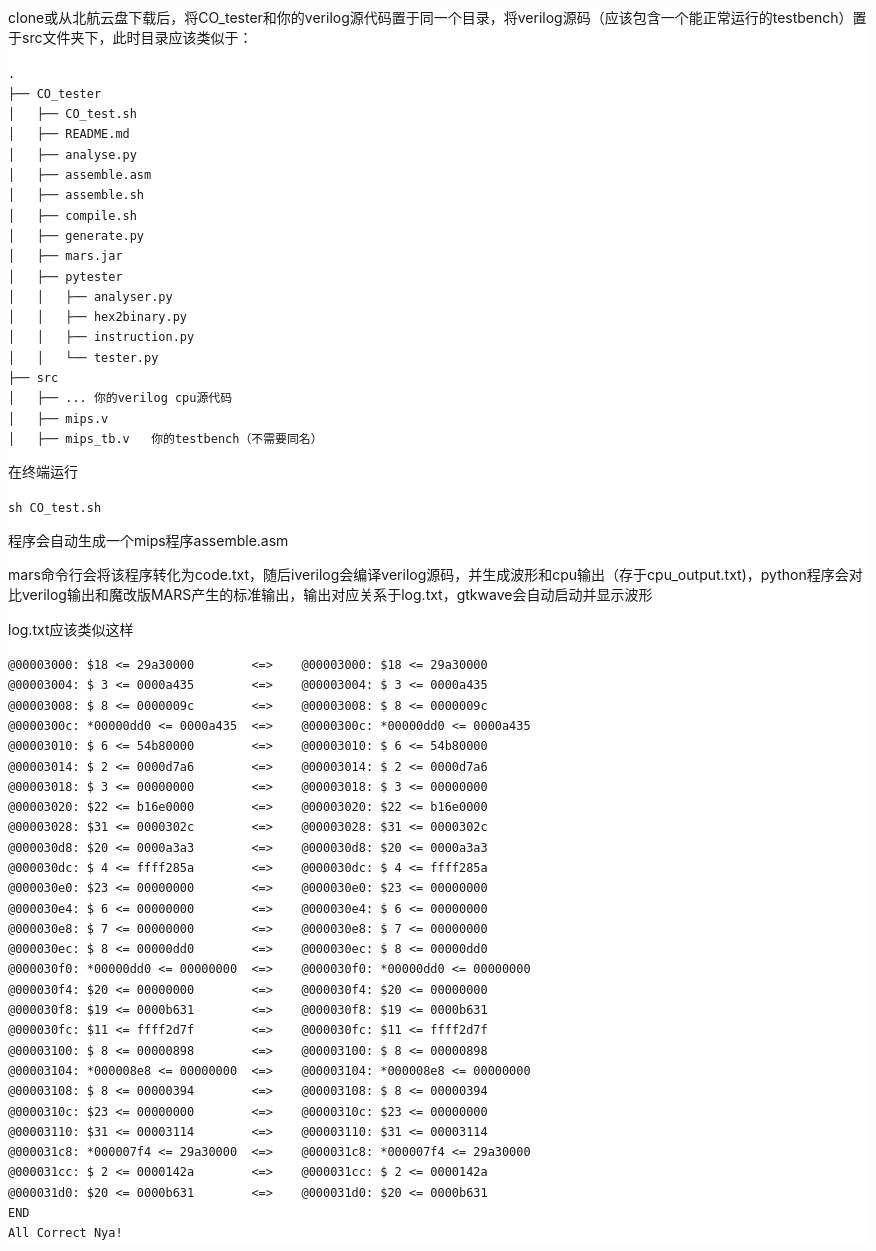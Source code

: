 clone或从北航云盘下载后，将CO_tester和你的verilog源代码置于同一个目录，将verilog源码（应该包含一个能正常运行的testbench）置于src文件夹下，此时目录应该类似于：

```
.
├── CO_tester
│   ├── CO_test.sh
│   ├── README.md
│   ├── analyse.py
│   ├── assemble.asm
│   ├── assemble.sh
│   ├── compile.sh
│   ├── generate.py
│   ├── mars.jar
│   ├── pytester
│   │   ├── analyser.py
│   │   ├── hex2binary.py
│   │   ├── instruction.py
│   │   └── tester.py
├── src
│   ├── ... 你的verilog cpu源代码
│   ├── mips.v
│   ├── mips_tb.v	你的testbench（不需要同名）
```

在终端运行

```
sh CO_test.sh
```

程序会自动生成一个mips程序assemble.asm

mars命令行会将该程序转化为code.txt，随后iverilog会编译verilog源码，并生成波形和cpu输出（存于cpu_output.txt)，python程序会对比verilog输出和魔改版MARS产生的标准输出，输出对应关系于log.txt，gtkwave会自动启动并显示波形

log.txt应该类似这样

```
@00003000: $18 <= 29a30000        <=>    @00003000: $18 <= 29a30000
@00003004: $ 3 <= 0000a435        <=>    @00003004: $ 3 <= 0000a435
@00003008: $ 8 <= 0000009c        <=>    @00003008: $ 8 <= 0000009c
@0000300c: *00000dd0 <= 0000a435  <=>    @0000300c: *00000dd0 <= 0000a435
@00003010: $ 6 <= 54b80000        <=>    @00003010: $ 6 <= 54b80000
@00003014: $ 2 <= 0000d7a6        <=>    @00003014: $ 2 <= 0000d7a6
@00003018: $ 3 <= 00000000        <=>    @00003018: $ 3 <= 00000000
@00003020: $22 <= b16e0000        <=>    @00003020: $22 <= b16e0000
@00003028: $31 <= 0000302c        <=>    @00003028: $31 <= 0000302c
@000030d8: $20 <= 0000a3a3        <=>    @000030d8: $20 <= 0000a3a3
@000030dc: $ 4 <= ffff285a        <=>    @000030dc: $ 4 <= ffff285a
@000030e0: $23 <= 00000000        <=>    @000030e0: $23 <= 00000000
@000030e4: $ 6 <= 00000000        <=>    @000030e4: $ 6 <= 00000000
@000030e8: $ 7 <= 00000000        <=>    @000030e8: $ 7 <= 00000000
@000030ec: $ 8 <= 00000dd0        <=>    @000030ec: $ 8 <= 00000dd0
@000030f0: *00000dd0 <= 00000000  <=>    @000030f0: *00000dd0 <= 00000000
@000030f4: $20 <= 00000000        <=>    @000030f4: $20 <= 00000000
@000030f8: $19 <= 0000b631        <=>    @000030f8: $19 <= 0000b631
@000030fc: $11 <= ffff2d7f        <=>    @000030fc: $11 <= ffff2d7f
@00003100: $ 8 <= 00000898        <=>    @00003100: $ 8 <= 00000898
@00003104: *000008e8 <= 00000000  <=>    @00003104: *000008e8 <= 00000000
@00003108: $ 8 <= 00000394        <=>    @00003108: $ 8 <= 00000394
@0000310c: $23 <= 00000000        <=>    @0000310c: $23 <= 00000000
@00003110: $31 <= 00003114        <=>    @00003110: $31 <= 00003114
@000031c8: *000007f4 <= 29a30000  <=>    @000031c8: *000007f4 <= 29a30000
@000031cc: $ 2 <= 0000142a        <=>    @000031cc: $ 2 <= 0000142a
@000031d0: $20 <= 0000b631        <=>    @000031d0: $20 <= 0000b631
END
All Correct Nya!
```